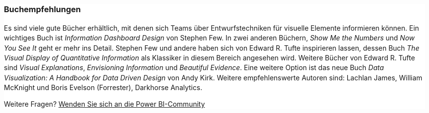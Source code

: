 ### <a name="book-recommendations"></a>Buchempfehlungen
Es sind viele gute Bücher erhältlich, mit denen sich Teams über Entwurfstechniken für visuelle Elemente informieren können. Ein wichtiges Buch ist *Information Dashboard Design* von Stephen Few. In zwei anderen Büchern, *Show Me the Numbers* und *Now You See It* geht er mehr ins Detail. Stephen Few und andere haben sich von Edward R. Tufte inspirieren lassen, dessen Buch *The Visual Display of Quantitative Information* als Klassiker in diesem Bereich angesehen wird. Weitere Bücher von Edward R. Tufte sind *Visual Explanations*, *Envisioning Information* und *Beautiful Evidence*. Eine weitere Option ist das neue Buch *Data Visualization: A Handbook for Data Driven Design* von Andy Kirk. Weitere empfehlenswerte Autoren sind: Lachlan James, William McKnight und Boris Evelson (Forrester), Darkhorse Analytics.

Weitere Fragen? [Wenden Sie sich an die Power BI-Community](http://community.powerbi.com/)

